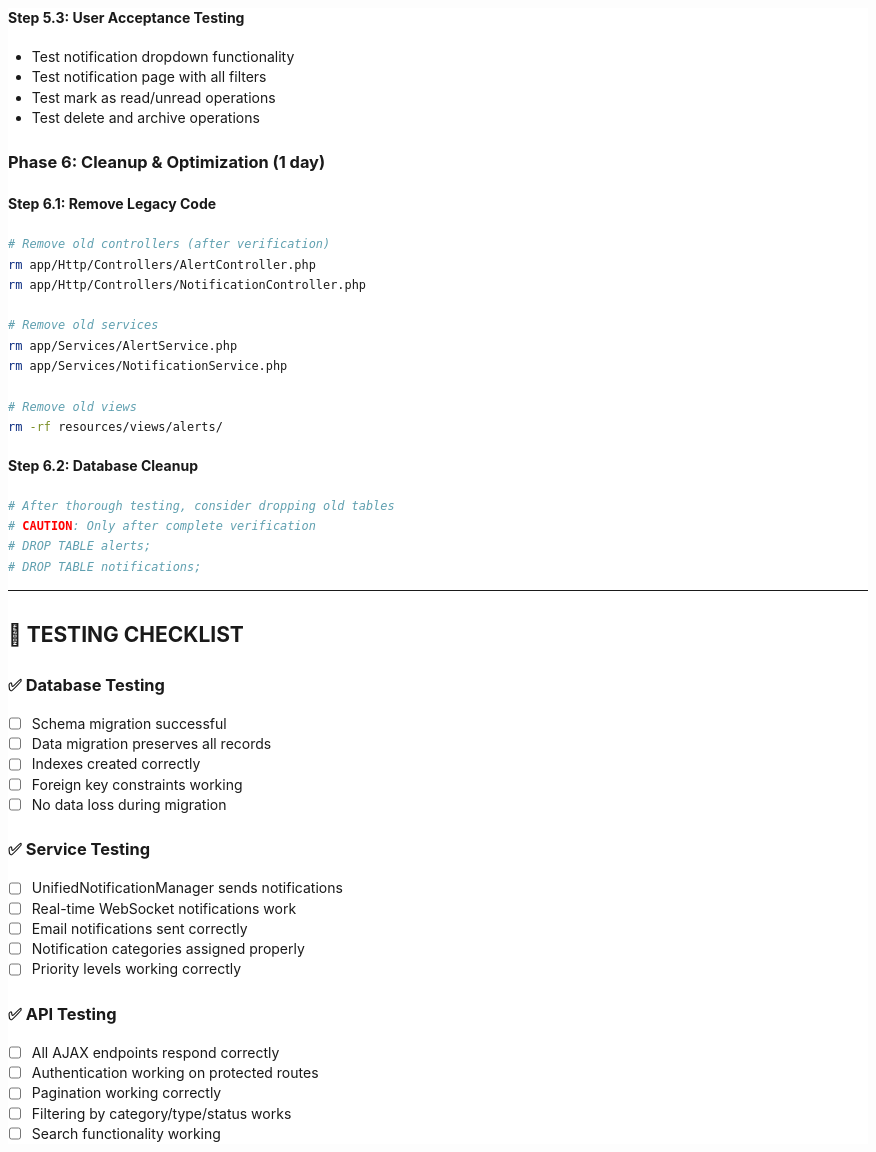 #### Step 5.3: User Acceptance Testing
- Test notification dropdown functionality
- Test notification page with all filters
- Test mark as read/unread operations
- Test delete and archive operations

### Phase 6: Cleanup & Optimization (1 day)

#### Step 6.1: Remove Legacy Code
```bash
# Remove old controllers (after verification)
rm app/Http/Controllers/AlertController.php
rm app/Http/Controllers/NotificationController.php

# Remove old services
rm app/Services/AlertService.php
rm app/Services/NotificationService.php

# Remove old views
rm -rf resources/views/alerts/
```

#### Step 6.2: Database Cleanup
```bash
# After thorough testing, consider dropping old tables
# CAUTION: Only after complete verification
# DROP TABLE alerts;
# DROP TABLE notifications;
```

---

## 🧪 TESTING CHECKLIST

### ✅ Database Testing
- [ ] Schema migration successful
- [ ] Data migration preserves all records
- [ ] Indexes created correctly
- [ ] Foreign key constraints working
- [ ] No data loss during migration

### ✅ Service Testing  
- [ ] UnifiedNotificationManager sends notifications
- [ ] Real-time WebSocket notifications work
- [ ] Email notifications sent correctly
- [ ] Notification categories assigned properly
- [ ] Priority levels working correctly

### ✅ API Testing
- [ ] All AJAX endpoints respond correctly
- [ ] Authentication working on protected routes
- [ ] Pagination working correctly
- [ ] Filtering by category/type/status works
- [ ] Search functionality working
